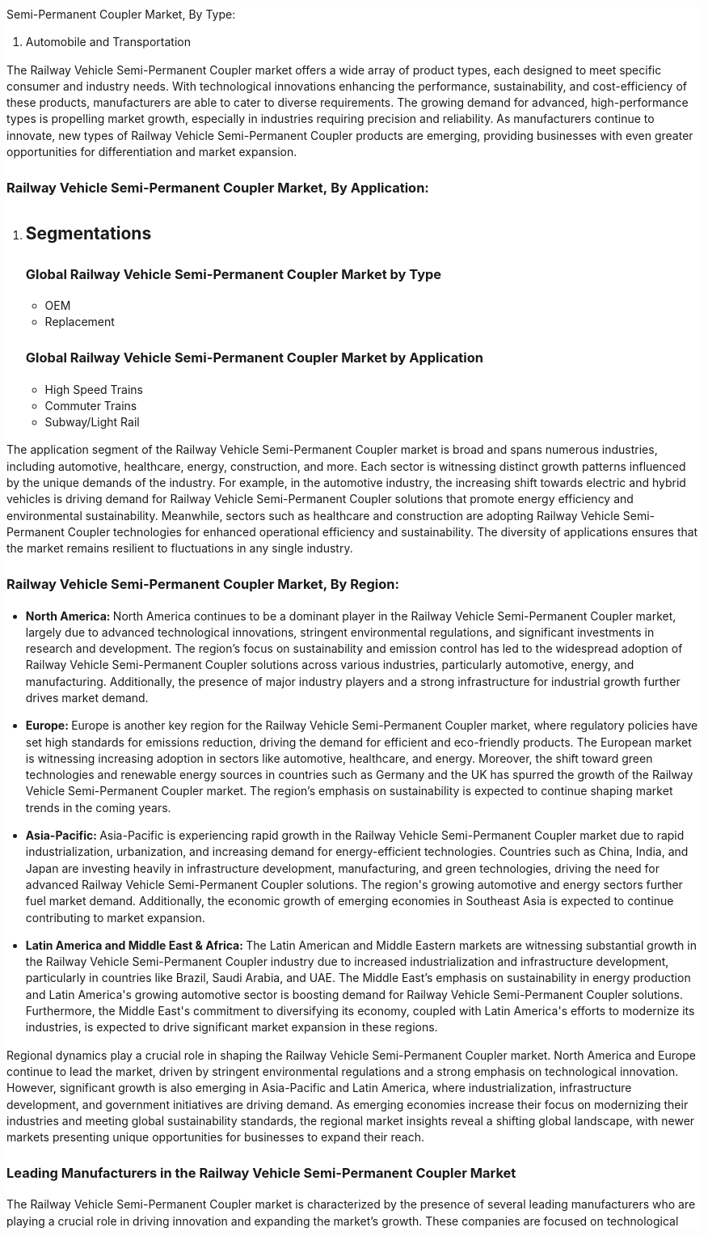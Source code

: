 Semi-Permanent Coupler Market, By Type:<br /></strong></h3><ol><li>Automobile and Transportation</li></ol><p>The Railway Vehicle Semi-Permanent Coupler market offers a wide array of product types, each designed to meet specific consumer and industry needs. With technological innovations enhancing the performance, sustainability, and cost-efficiency of these products, manufacturers are able to cater to diverse requirements. The growing demand for advanced, high-performance types is propelling market growth, especially in industries requiring precision and reliability. As manufacturers continue to innovate, new types of Railway Vehicle Semi-Permanent Coupler products are emerging, providing businesses with even greater opportunities for differentiation and market expansion.</p><h3>Railway Vehicle Semi-Permanent Coupler Market,&nbsp;By Application:</h3><ol><li><h2>Segmentations</h2><h3>Global Railway Vehicle Semi-Permanent Coupler Market by Type</h3><ul><li>OEM</li><li>Replacement</li></ul><h3>Global Railway Vehicle Semi-Permanent Coupler Market by Application</h3><ul><li>High Speed Trains</li><li>Commuter Trains</li><li>Subway/Light Rail</li></ul></li></ol><p>The application segment of the Railway Vehicle Semi-Permanent Coupler market is broad and spans numerous industries, including automotive, healthcare, energy, construction, and more. Each sector is witnessing distinct growth patterns influenced by the unique demands of the industry. For example, in the automotive industry, the increasing shift towards electric and hybrid vehicles is driving demand for Railway Vehicle Semi-Permanent Coupler solutions that promote energy efficiency and environmental sustainability. Meanwhile, sectors such as healthcare and construction are adopting Railway Vehicle Semi-Permanent Coupler technologies for enhanced operational efficiency and sustainability. The diversity of applications ensures that the market remains resilient to fluctuations in any single industry.</p><h3>Railway Vehicle Semi-Permanent Coupler Market, By Region:</h3><ul><li><p><strong>North America:&nbsp;</strong>North America continues to be a dominant player in the Railway Vehicle Semi-Permanent Coupler market, largely due to advanced technological innovations, stringent environmental regulations, and significant investments in research and development. The region&rsquo;s focus on sustainability and emission control has led to the widespread adoption of Railway Vehicle Semi-Permanent Coupler solutions across various industries, particularly automotive, energy, and manufacturing. Additionally, the presence of major industry players and a strong infrastructure for industrial growth further drives market demand.</p></li><li><p><strong><strong>Europe:&nbsp;</strong></strong>Europe is another key region for the Railway Vehicle Semi-Permanent Coupler market, where regulatory policies have set high standards for emissions reduction, driving the demand for efficient and eco-friendly products. The European market is witnessing increasing adoption in sectors like automotive, healthcare, and energy. Moreover, the shift toward green technologies and renewable energy sources in countries such as Germany and the UK has spurred the growth of the Railway Vehicle Semi-Permanent Coupler market. The region&rsquo;s emphasis on sustainability is expected to continue shaping market trends in the coming years.</p></li><li><p><strong><strong>Asia-Pacific:&nbsp;</strong></strong>Asia-Pacific is experiencing rapid growth in the Railway Vehicle Semi-Permanent Coupler market due to rapid industrialization, urbanization, and increasing demand for energy-efficient technologies. Countries such as China, India, and Japan are investing heavily in infrastructure development, manufacturing, and green technologies, driving the need for advanced Railway Vehicle Semi-Permanent Coupler solutions. The region's growing automotive and energy sectors further fuel market demand. Additionally, the economic growth of emerging economies in Southeast Asia is expected to continue contributing to market expansion.</p></li><li><p><strong><strong>Latin America and Middle East &amp; Africa:&nbsp;</strong></strong>The Latin American and Middle Eastern markets are witnessing substantial growth in the Railway Vehicle Semi-Permanent Coupler industry due to increased industrialization and infrastructure development, particularly in countries like Brazil, Saudi Arabia, and UAE. The Middle East&rsquo;s emphasis on sustainability in energy production and Latin America's growing automotive sector is boosting demand for Railway Vehicle Semi-Permanent Coupler solutions. Furthermore, the Middle East's commitment to diversifying its economy, coupled with Latin America's efforts to modernize its industries, is expected to drive significant market expansion in these regions.</p></li></ul><p>Regional dynamics play a crucial role in shaping the Railway Vehicle Semi-Permanent Coupler market. North America and Europe continue to lead the market, driven by stringent environmental regulations and a strong emphasis on technological innovation. However, significant growth is also emerging in Asia-Pacific and Latin America, where industrialization, infrastructure development, and government initiatives are driving demand. As emerging economies increase their focus on modernizing their industries and meeting global sustainability standards, the regional market insights reveal a shifting global landscape, with newer markets presenting unique opportunities for businesses to expand their reach.</p><h3><strong>Leading Manufacturers in the Railway Vehicle Semi-Permanent Coupler Market</strong></h3><p>The Railway Vehicle Semi-Permanent Coupler market is characterized by the presence of several leading manufacturers who are playing a crucial role in driving innovation and expanding the market&rsquo;s growth. These companies are focused on technological
